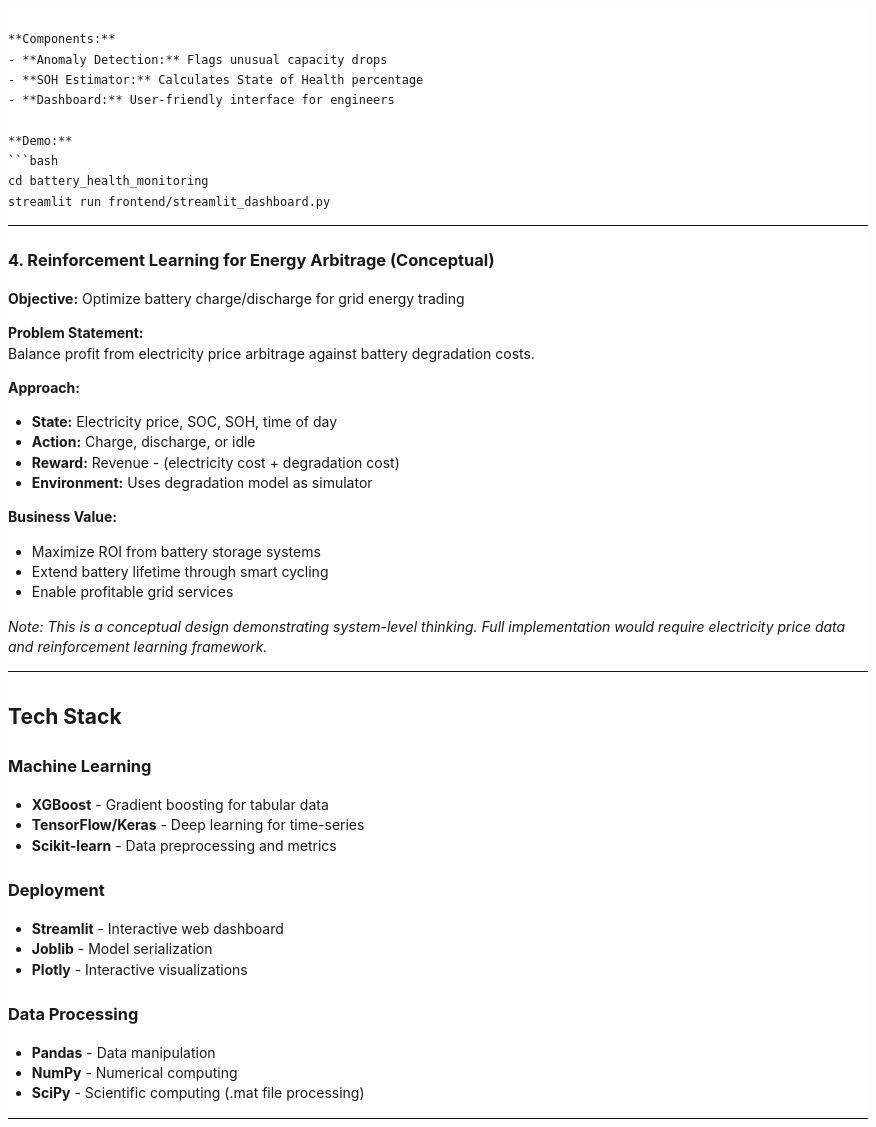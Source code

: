 ```

**Components:**
- **Anomaly Detection:** Flags unusual capacity drops
- **SOH Estimator:** Calculates State of Health percentage
- **Dashboard:** User-friendly interface for engineers

**Demo:**
```bash
cd battery_health_monitoring
streamlit run frontend/streamlit_dashboard.py
```

---

### 4. Reinforcement Learning for Energy Arbitrage (Conceptual)
**Objective:** Optimize battery charge/discharge for grid energy trading

**Problem Statement:**  
Balance profit from electricity price arbitrage against battery degradation costs.

**Approach:**
- **State:** Electricity price, SOC, SOH, time of day
- **Action:** Charge, discharge, or idle
- **Reward:** Revenue - (electricity cost + degradation cost)
- **Environment:** Uses degradation model as simulator

**Business Value:**
- Maximize ROI from battery storage systems
- Extend battery lifetime through smart cycling
- Enable profitable grid services

*Note: This is a conceptual design demonstrating system-level thinking. Full implementation would require electricity price data and reinforcement learning framework.*

---

## Tech Stack

### Machine Learning
- **XGBoost** - Gradient boosting for tabular data
- **TensorFlow/Keras** - Deep learning for time-series
- **Scikit-learn** - Data preprocessing and metrics

### Deployment
- **Streamlit** - Interactive web dashboard
- **Joblib** - Model serialization
- **Plotly** - Interactive visualizations

### Data Processing
- **Pandas** - Data manipulation
- **NumPy** - Numerical computing
- **SciPy** - Scientific computing (.mat file processing)

---